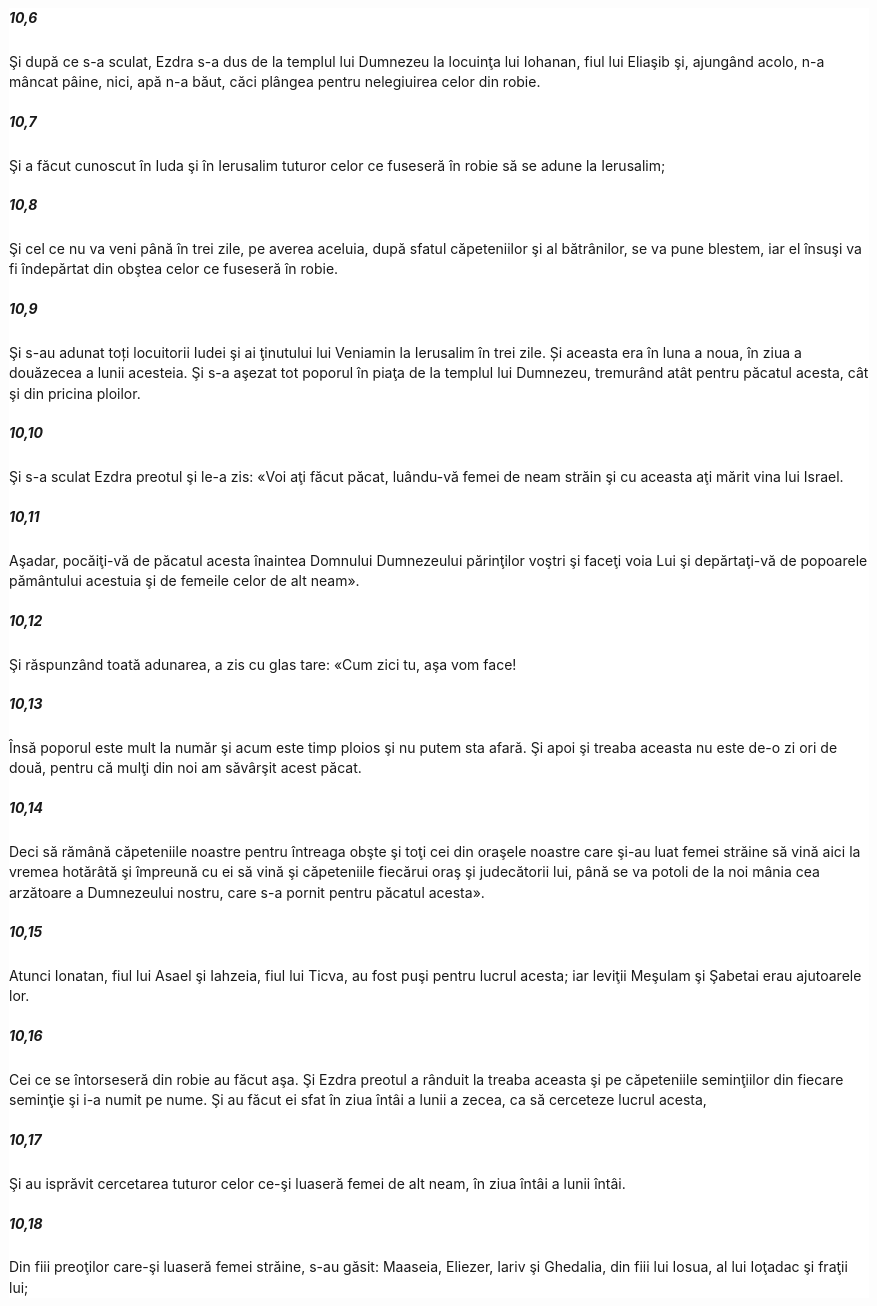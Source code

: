 ##### 10,6
Şi după ce s-a sculat, Ezdra s-a dus de la templul lui Dumnezeu la locuinţa lui Iohanan, fiul lui Eliaşib şi, ajungând acolo, n-a mâncat pâine, nici, apă n-a băut, căci plângea pentru nelegiuirea celor din robie.

##### 10,7
Şi a făcut cunoscut în Iuda şi în Ierusalim tuturor celor ce fuseseră în robie să se adune la Ierusalim;

##### 10,8
Şi cel ce nu va veni până în trei zile, pe averea aceluia, după sfatul căpeteniilor şi al bătrânilor, se va pune blestem, iar el însuşi va fi îndepărtat din obştea celor ce fuseseră în robie.

##### 10,9
Şi s-au adunat toți locuitorii Iudei şi ai ţinutului lui Veniamin la Ierusalim în trei zile. Și aceasta era în luna a noua, în ziua a douăzecea a lunii acesteia. Şi s-a aşezat tot poporul în piaţa de la templul lui Dumnezeu, tremurând atât pentru păcatul acesta, cât şi din pricina ploilor.

##### 10,10
Şi s-a sculat Ezdra preotul şi le-a zis: «Voi aţi făcut păcat, luându-vă femei de neam străin şi cu aceasta aţi mărit vina lui Israel.

##### 10,11
Aşadar, pocăiţi-vă de păcatul acesta înaintea Domnului Dumnezeului părinţilor voştri şi faceţi voia Lui şi depărtaţi-vă de popoarele pământului acestuia şi de femeile celor de alt neam».

##### 10,12
Şi răspunzând toată adunarea, a zis cu glas tare: «Cum zici tu, aşa vom face!

##### 10,13
Însă poporul este mult la număr şi acum este timp ploios şi nu putem sta afară. Şi apoi şi treaba aceasta nu este de-o zi ori de două, pentru că mulţi din noi am săvârşit acest păcat.

##### 10,14
Deci să rămână căpeteniile noastre pentru întreaga obşte şi toţi cei din oraşele noastre care şi-au luat femei străine să vină aici la vremea hotărâtă şi împreună cu ei să vină şi căpeteniile fiecărui oraş şi judecătorii lui, până se va potoli de la noi mânia cea arzătoare a Dumnezeului nostru, care s-a pornit pentru păcatul acesta».

##### 10,15
Atunci Ionatan, fiul lui Asael şi Iahzeia, fiul lui Ticva, au fost puşi pentru lucrul acesta; iar leviţii Meşulam şi Şabetai erau ajutoarele lor.

##### 10,16
Cei ce se întorseseră din robie au făcut aşa. Şi Ezdra preotul a rânduit la treaba aceasta şi pe căpeteniile seminţiilor din fiecare seminţie şi i-a numit pe nume. Şi au făcut ei sfat în ziua întâi a lunii a zecea, ca să cerceteze lucrul acesta,

##### 10,17
Şi au isprăvit cercetarea tuturor celor ce-şi luaseră femei de alt neam, în ziua întâi a lunii întâi.

##### 10,18
Din fiii preoţilor care-şi luaseră femei străine, s-au găsit: Maaseia, Eliezer, Iariv şi Ghedalia, din fiii lui Iosua, al lui Ioţadac şi fraţii lui;
